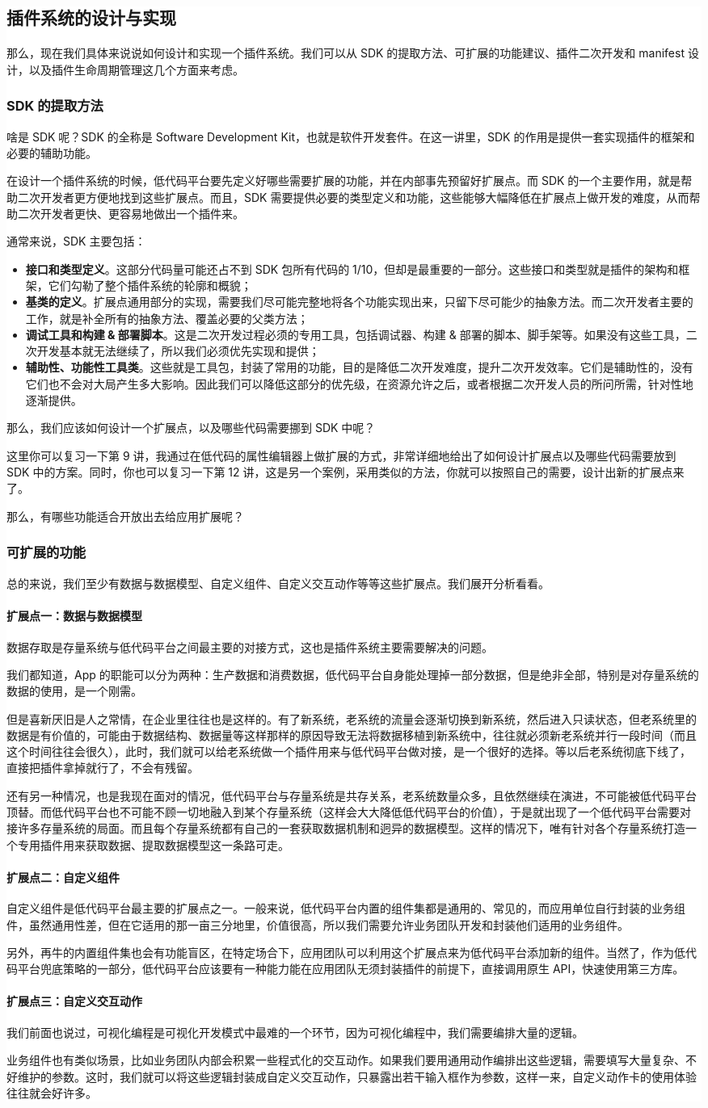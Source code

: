 ## 插件系统的设计与实现

那么，现在我们具体来说说如何设计和实现一个插件系统。我们可以从 SDK 的提取方法、可扩展的功能建议、插件二次开发和 manifest 设计，以及插件生命周期管理这几个方面来考虑。

### SDK 的提取方法

啥是 SDK 呢？SDK 的全称是 Software Development Kit，也就是软件开发套件。在这一讲里，SDK 的作用是提供一套实现插件的框架和必要的辅助功能。

在设计一个插件系统的时候，低代码平台要先定义好哪些需要扩展的功能，并在内部事先预留好扩展点。而 SDK 的一个主要作用，就是帮助二次开发者更方便地找到这些扩展点。而且，SDK 需要提供必要的类型定义和功能，这些能够大幅降低在扩展点上做开发的难度，从而帮助二次开发者更快、更容易地做出一个插件来。

通常来说，SDK 主要包括：

- **接口和类型定义**。这部分代码量可能还占不到 SDK 包所有代码的 1/10，但却是最重要的一部分。这些接口和类型就是插件的架构和框架，它们勾勒了整个插件系统的轮廓和概貌；
- **基类的定义**。扩展点通用部分的实现，需要我们尽可能完整地将各个功能实现出来，只留下尽可能少的抽象方法。而二次开发者主要的工作，就是补全所有的抽象方法、覆盖必要的父类方法；
- **调试工具和构建 & 部署脚本**。这是二次开发过程必须的专用工具，包括调试器、构建 & 部署的脚本、脚手架等。如果没有这些工具，二次开发基本就无法继续了，所以我们必须优先实现和提供；
- **辅助性、功能性工具类**。这些就是工具包，封装了常用的功能，目的是降低二次开发难度，提升二次开发效率。它们是辅助性的，没有它们也不会对大局产生多大影响。因此我们可以降低这部分的优先级，在资源允许之后，或者根据二次开发人员的所问所需，针对性地逐渐提供。

那么，我们应该如何设计一个扩展点，以及哪些代码需要挪到 SDK 中呢？

这里你可以复习一下第 9 讲，我通过在低代码的属性编辑器上做扩展的方式，非常详细地给出了如何设计扩展点以及哪些代码需要放到 SDK 中的方案。同时，你也可以复习一下第 12 讲，这是另一个案例，采用类似的方法，你就可以按照自己的需要，设计出新的扩展点来了。

那么，有哪些功能适合开放出去给应用扩展呢？

### 可扩展的功能

总的来说，我们至少有数据与数据模型、自定义组件、自定义交互动作等等这些扩展点。我们展开分析看看。

#### 扩展点一：数据与数据模型

数据存取是存量系统与低代码平台之间最主要的对接方式，这也是插件系统主要需要解决的问题。

我们都知道，App 的职能可以分为两种：生产数据和消费数据，低代码平台自身能处理掉一部分数据，但是绝非全部，特别是对存量系统的数据的使用，是一个刚需。

但是喜新厌旧是人之常情，在企业里往往也是这样的。有了新系统，老系统的流量会逐渐切换到新系统，然后进入只读状态，但老系统里的数据是有价值的，可能由于数据结构、数据量等这样那样的原因导致无法将数据移植到新系统中，往往就必须新老系统并行一段时间（而且这个时间往往会很久），此时，我们就可以给老系统做一个插件用来与低代码平台做对接，是一个很好的选择。等以后老系统彻底下线了，直接把插件拿掉就行了，不会有残留。

还有另一种情况，也是我现在面对的情况，低代码平台与存量系统是共存关系，老系统数量众多，且依然继续在演进，不可能被低代码平台顶替。而低代码平台也不可能不顾一切地融入到某个存量系统（这样会大大降低低代码平台的价值），于是就出现了一个低代码平台需要对接许多存量系统的局面。而且每个存量系统都有自己的一套获取数据机制和迥异的数据模型。这样的情况下，唯有针对各个存量系统打造一个专用插件用来获取数据、提取数据模型这一条路可走。

#### 扩展点二：自定义组件

自定义组件是低代码平台最主要的扩展点之一。一般来说，低代码平台内置的组件集都是通用的、常见的，而应用单位自行封装的业务组件，虽然通用性差，但在它适用的那一亩三分地里，价值很高，所以我们需要允许业务团队开发和封装他们适用的业务组件。

另外，再牛的内置组件集也会有功能盲区，在特定场合下，应用团队可以利用这个扩展点来为低代码平台添加新的组件。当然了，作为低代码平台兜底策略的一部分，低代码平台应该要有一种能力能在应用团队无须封装插件的前提下，直接调用原生 API，快速使用第三方库。

#### 扩展点三：自定义交互动作

我们前面也说过，可视化编程是可视化开发模式中最难的一个环节，因为可视化编程中，我们需要编排大量的逻辑。

业务组件也有类似场景，比如业务团队内部会积累一些程式化的交互动作。如果我们要用通用动作编排出这些逻辑，需要填写大量复杂、不好维护的参数。这时，我们就可以将这些逻辑封装成自定义交互动作，只暴露出若干输入框作为参数，这样一来，自定义动作卡的使用体验往往就会好许多。
